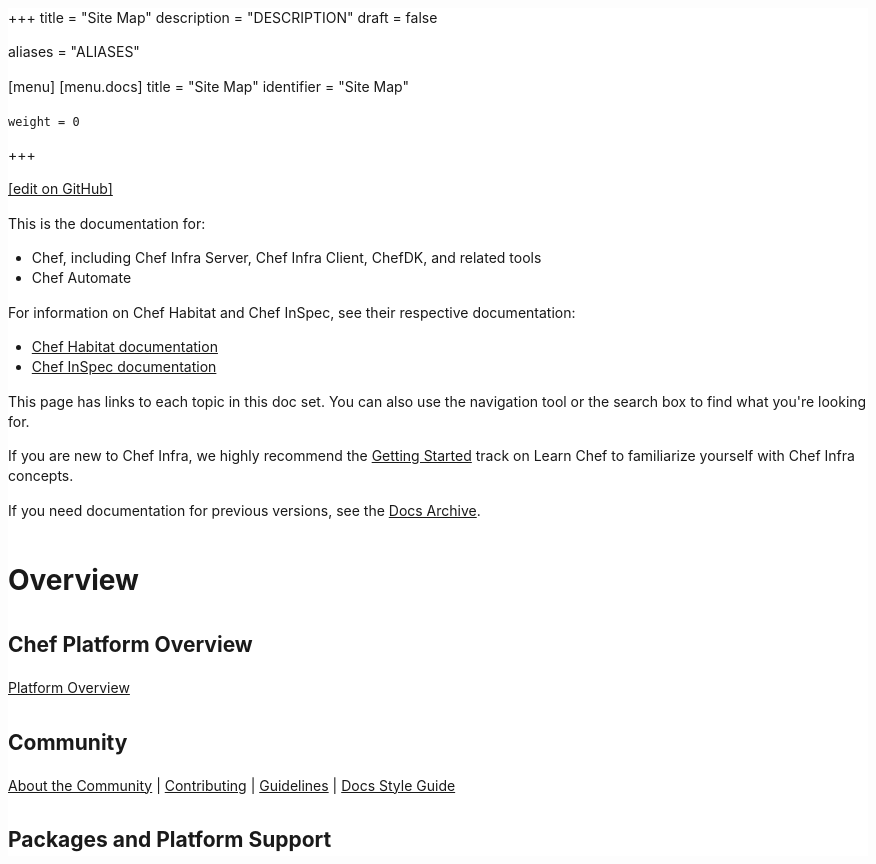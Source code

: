+++
title = "Site Map"
description = "DESCRIPTION"
draft = false

aliases = "ALIASES"

[menu]
  [menu.docs]
    title = "Site Map"
    identifier = "Site Map"
    
    weight = 0
+++    

[\[edit on
GitHub\]](https://github.com/chef/chef-web-docs/blob/master/chef_master/source/index.rst)

This is the documentation for:

-   Chef, including Chef Infra Server, Chef Infra Client, ChefDK, and
    related tools
-   Chef Automate

For information on Chef Habitat and Chef InSpec, see their respective
documentation:

-   [Chef Habitat documentation](https://www.habitat.sh/docs/)
-   [Chef InSpec documentation](https://www.inspec.io/docs/)

This page has links to each topic in this doc set. You can also use the
navigation tool or the search box to find what you're looking for.

If you are new to Chef Infra, we highly recommend the [Getting
Started](https://learn.chef.io/tracks/getting-started/) track on Learn
Chef to familiarize yourself with Chef Infra concepts.

If you need documentation for previous versions, see the [Docs
Archive](https://docs-archive.chef.io).

Overview
========

Chef Platform Overview
----------------------

[Platform Overview](/platform_overview/)

Community
---------

[About the Community](/community/) |
[Contributing](/community_contributions/) |
[Guidelines](/community_guidelines/) | [Docs Style
Guide](/style_guide/)

Packages and Platform Support
-----------------------------
